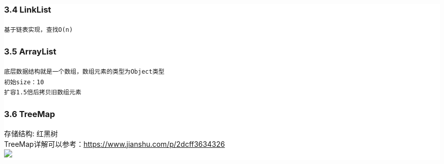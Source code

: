 ### 3.4 LinkList
	基于链表实现，查找O(n)

### 3.5 ArrayList
	底层数据结构就是一个数组，数组元素的类型为Object类型
	初始size：10
	扩容1.5倍后拷贝旧数组元素

### 3.6 TreeMap
存储结构: 红黑树  
TreeMap详解可以参考：https://www.jianshu.com/p/2dcff3634326  
![](https://wdsheng0i.github.io/assets/images/2021/datastruct/treemap.png)  

 








